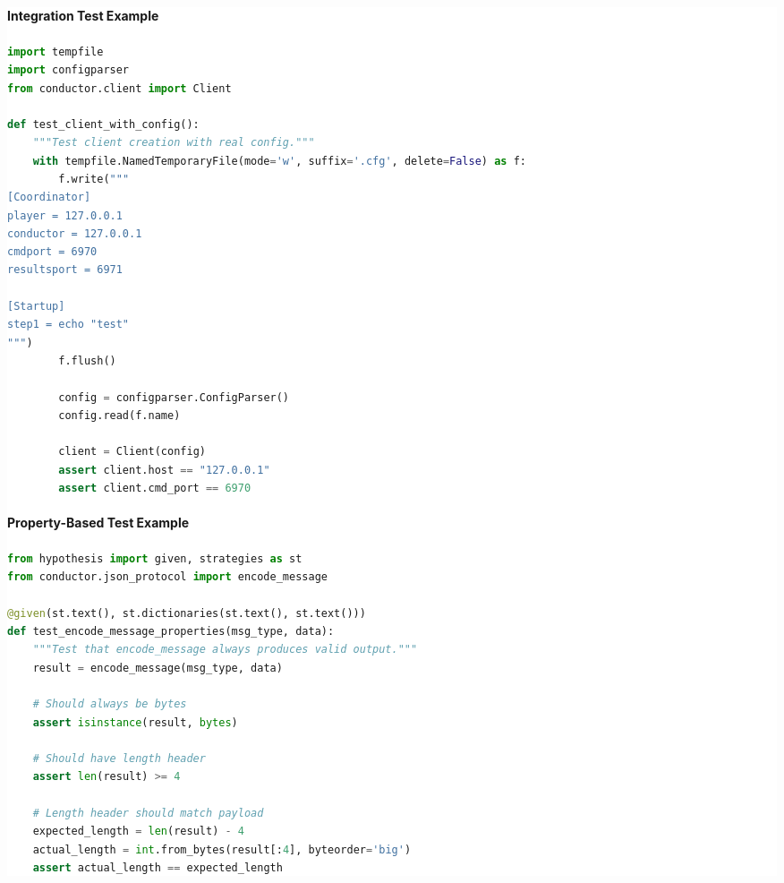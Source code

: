 #### Integration Test Example

```python
import tempfile
import configparser
from conductor.client import Client

def test_client_with_config():
    """Test client creation with real config."""
    with tempfile.NamedTemporaryFile(mode='w', suffix='.cfg', delete=False) as f:
        f.write("""
[Coordinator]
player = 127.0.0.1
conductor = 127.0.0.1
cmdport = 6970
resultsport = 6971

[Startup]
step1 = echo "test"
""")
        f.flush()
        
        config = configparser.ConfigParser()
        config.read(f.name)
        
        client = Client(config)
        assert client.host == "127.0.0.1"
        assert client.cmd_port == 6970
```

#### Property-Based Test Example

```python
from hypothesis import given, strategies as st
from conductor.json_protocol import encode_message

@given(st.text(), st.dictionaries(st.text(), st.text()))
def test_encode_message_properties(msg_type, data):
    """Test that encode_message always produces valid output."""
    result = encode_message(msg_type, data)
    
    # Should always be bytes
    assert isinstance(result, bytes)
    
    # Should have length header
    assert len(result) >= 4
    
    # Length header should match payload
    expected_length = len(result) - 4
    actual_length = int.from_bytes(result[:4], byteorder='big')
    assert actual_length == expected_length
```
